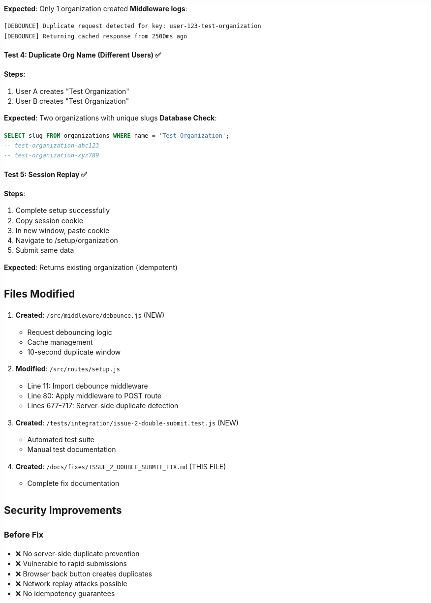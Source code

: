 **Expected**: Only 1 organization created
**Middleware logs**:
```
[DEBOUNCE] Duplicate request detected for key: user-123-test-organization
[DEBOUNCE] Returning cached response from 2500ms ago
```

#### Test 4: Duplicate Org Name (Different Users) ✅
**Steps**:
1. User A creates "Test Organization"
2. User B creates "Test Organization"

**Expected**: Two organizations with unique slugs
**Database Check**:
```sql
SELECT slug FROM organizations WHERE name = 'Test Organization';
-- test-organization-abc123
-- test-organization-xyz789
```

#### Test 5: Session Replay ✅
**Steps**:
1. Complete setup successfully
2. Copy session cookie
3. In new window, paste cookie
4. Navigate to /setup/organization
5. Submit same data

**Expected**: Returns existing organization (idempotent)

## Files Modified

1. **Created**: `/src/middleware/debounce.js` (NEW)
   - Request debouncing logic
   - Cache management
   - 10-second duplicate window

2. **Modified**: `/src/routes/setup.js`
   - Line 11: Import debounce middleware
   - Line 80: Apply middleware to POST route
   - Lines 677-717: Server-side duplicate detection

3. **Created**: `/tests/integration/issue-2-double-submit.test.js` (NEW)
   - Automated test suite
   - Manual test documentation

4. **Created**: `/docs/fixes/ISSUE_2_DOUBLE_SUBMIT_FIX.md` (THIS FILE)
   - Complete fix documentation

## Security Improvements

### Before Fix
- ❌ No server-side duplicate prevention
- ❌ Vulnerable to rapid submissions
- ❌ Browser back button creates duplicates
- ❌ Network replay attacks possible
- ❌ No idempotency guarantees

